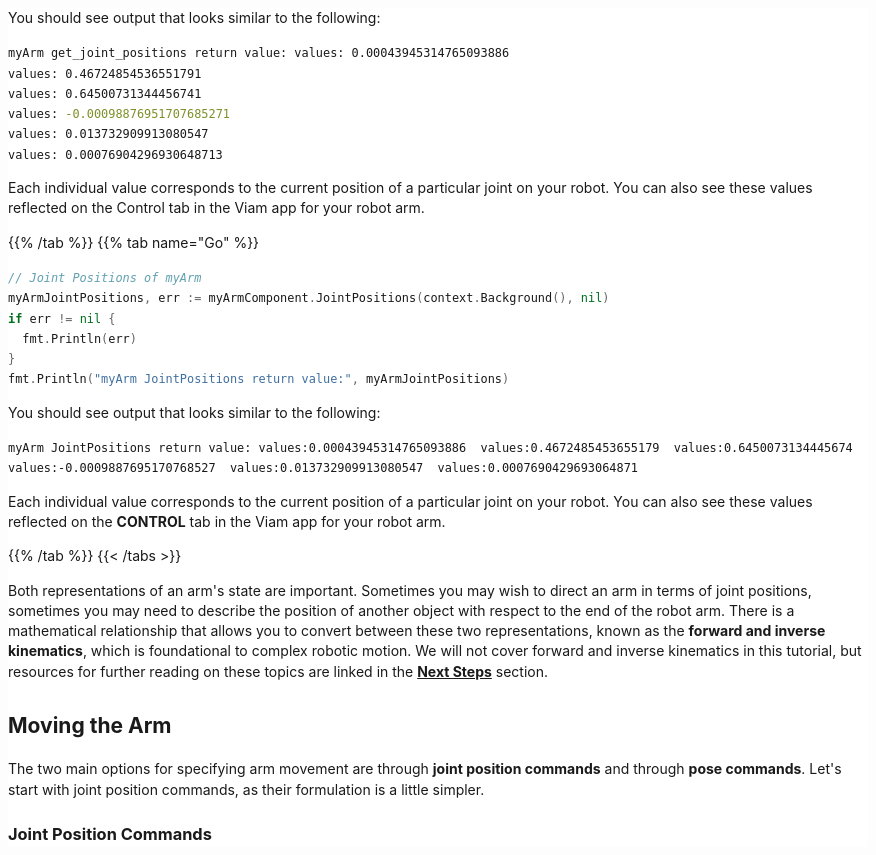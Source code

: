 You should see output that looks similar to the following:

```bash
myArm get_joint_positions return value: values: 0.00043945314765093886
values: 0.46724854536551791
values: 0.64500731344456741
values: -0.00098876951707685271
values: 0.013732909913080547
values: 0.00076904296930648713
```

Each individual value corresponds to the current position of a particular joint on your robot. You can also see these values reflected on the Control tab in the Viam app for your robot arm.

{{% /tab %}}
{{% tab name="Go" %}}

```go {class="line-numbers linkable-line-numbers"}
// Joint Positions of myArm
myArmJointPositions, err := myArmComponent.JointPositions(context.Background(), nil)
if err != nil {
  fmt.Println(err)
}
fmt.Println("myArm JointPositions return value:", myArmJointPositions)
```

You should see output that looks similar to the following:

```bash
myArm JointPositions return value: values:0.00043945314765093886  values:0.4672485453655179  values:0.6450073134445674  values:-0.0009887695170768527  values:0.013732909913080547  values:0.0007690429693064871
```

Each individual value corresponds to the current position of a particular joint on your robot. You can also see these values reflected on the **CONTROL** tab in the Viam app for your robot arm.

{{% /tab %}}
{{< /tabs >}}

Both representations of an arm's state are important.
Sometimes you may wish to direct an arm in terms of joint positions, sometimes you may need to describe the position of another object with respect to the end of the robot arm.
There is a mathematical relationship that allows you to convert between these two representations, known as the **forward and inverse kinematics**, which is foundational to complex robotic motion.
We will not cover forward and inverse kinematics in this tutorial, but resources for further reading on these topics are linked in the [**Next Steps**](#next-steps-and-references) section.

## Moving the Arm

The two main options for specifying arm movement are through **joint position commands** and through **pose commands**.
Let's start with joint position commands, as their formulation is a little simpler.

### Joint Position Commands
